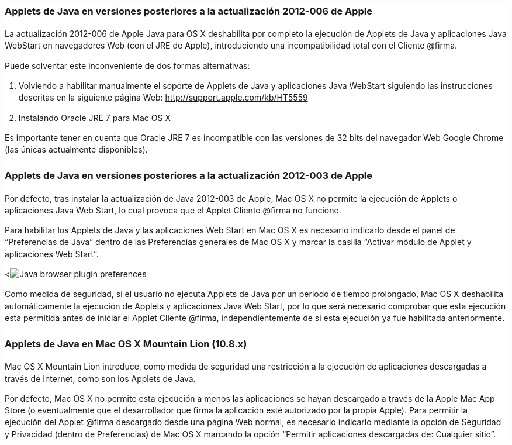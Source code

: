 ### Applets de Java en versiones posteriores a la actualización 2012-006 de Apple

La actualización 2012-006 de Apple Java para OS X deshabilita por
completo la ejecución de Applets de Java y aplicaciones Java WebStart en
navegadores Web (con el JRE de Apple), introduciendo una
incompatibilidad total con el Cliente @firma.

Puede solventar este inconveniente de dos formas alternativas:

1.  Volviendo a habilitar manualmente el soporte de Applets de Java y
    aplicaciones Java WebStart siguiendo las instrucciones descritas en
    la siguiente página Web: <http://support.apple.com/kb/HT5559>

2.  Instalando Oracle JRE 7 para Mac OS X

Es importante tener en cuenta que Oracle JRE 7 es incompatible con las
versiones de 32 bits del navegador Web Google Chrome (las únicas
actualmente disponibles).

### Applets de Java en versiones posteriores a la actualización 2012-003 de Apple

Por defecto, tras instalar la actualización de Java 2012-003 de Apple,
Mac OS X no permite la ejecución de Applets o aplicaciones Java Web
Start, lo cual provoca que el Applet Cliente @firma no funcione.

Para habilitar los Applets de Java y las aplicaciones Web Start en Mac
OS X es necesario indicarlo desde el panel de “Preferencias de Java”
dentro de las Preferencias generales de Mac OS X y marcar la casilla
“Activar módulo de Applet y aplicaciones Web Start”.

<<img src="media/image5.png"
style="width:4.45833in;height:3.39583in"
alt="Java browser plugin preferences" />

Como medida de seguridad, si el usuario no ejecuta Applets de Java por
un periodo de tiempo prolongado, Mac OS X deshabilita automáticamente la
ejecución de Applets y aplicaciones Java Web Start, por lo que será
necesario comprobar que esta ejecución está permitida antes de iniciar
el Applet Cliente @firma, independientemente de si esta ejecución ya fue
habilitada anteriormente.

### Applets de Java en Mac OS X Mountain Lion (10.8.x)

Mac OS X Mountain Lion introduce, como medida de seguridad una
restricción a la ejecución de aplicaciones descargadas a través de
Internet, como son los Applets de Java.

Por defecto, Mac OS X no permite esta ejecución a menos las aplicaciones
se hayan descargado a través de la Apple Mac App Store (o eventualmente
que el desarrollador que firma la aplicación esté autorizado por la
propia Apple). Para permitir la ejecución del Applet @firma descargado
desde una página Web normal, es necesario indicarlo mediante la opción
de Seguridad y Privacidad (dentro de Preferencias) de Mac OS X marcando
la opción “Permitir aplicaciones descargadas de: Cualquier sitio”.
